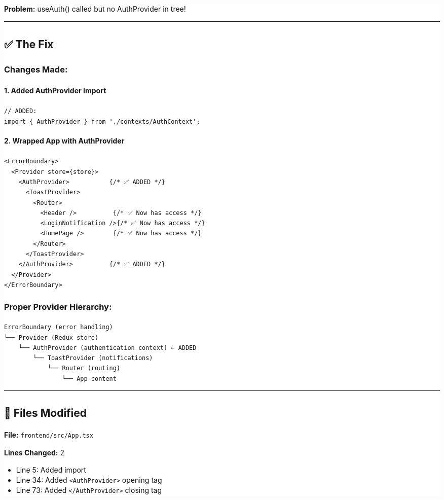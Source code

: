 **Problem:** useAuth() called but no AuthProvider in tree!

---

## ✅ The Fix

### Changes Made:

#### 1. Added AuthProvider Import
```tsx
// ADDED:
import { AuthProvider } from './contexts/AuthContext';
```

#### 2. Wrapped App with AuthProvider
```tsx
<ErrorBoundary>
  <Provider store={store}>
    <AuthProvider>           {/* ✅ ADDED */}
      <ToastProvider>
        <Router>
          <Header />          {/* ✅ Now has access */}
          <LoginNotification />{/* ✅ Now has access */}
          <HomePage />        {/* ✅ Now has access */}
        </Router>
      </ToastProvider>
    </AuthProvider>          {/* ✅ ADDED */}
  </Provider>
</ErrorBoundary>
```

### Proper Provider Hierarchy:
```
ErrorBoundary (error handling)
└── Provider (Redux store)
    └── AuthProvider (authentication context) ← ADDED
        └── ToastProvider (notifications)
            └── Router (routing)
                └── App content
```

---

## 📁 Files Modified

**File:** `frontend/src/App.tsx`

**Lines Changed:** 2
- Line 5: Added import
- Line 34: Added `<AuthProvider>` opening tag
- Line 73: Added `</AuthProvider>` closing tag
